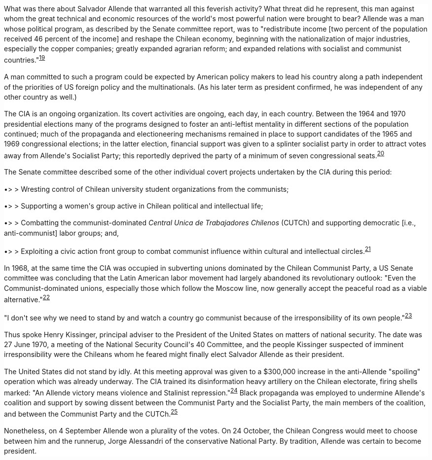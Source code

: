 What was there about Salvador Allende that warranted all this feverish activity? What threat did he represent, this man against whom the great technical and economic resources of the world's most powerful nation were brought to bear? Allende was a man whose political program, as described by the Senate committee report, was to "redistribute income [two percent of the population received 46 percent of the income] and reshape the Chilean economy, beginning with the nationalization of major industries, especially the copper companies; greatly expanded agrarian reform; and expanded relations with socialist and communist countries."<sup id="t19">[19](#f19)</sup>

A man committed to such a program could be expected by American policy makers to lead his country along a path independent of the priorities of US foreign policy and the multinationals. (As his later term as president confirmed, he was independent of any other country as well.)

The CIA is an ongoing organization. Its covert activities are ongoing, each day, in each country. Between the 1964 and 1970 presidential elections many of the programs designed to foster an anti-leftist mentality in different sections of the population continued; much of the propaganda and electioneering mechanisms remained in place to support candidates of the 1965 and 1969 congressional elections; in the latter election, financial support was given to a splinter socialist party in order to attract votes away from Allende's Socialist Party; this reportedly deprived the party of a minimum of seven congressional seats.<sup id="t20">[20](#f20)</sup>

The Senate committee described some of the other individual covert projects undertaken by the CIA during this period:

•> > Wresting control of Chilean university student organizations from the communists;

•> > Supporting a women's group active in Chilean political and intellectual life;

•> > Combatting the communist-dominated *Central Unica de Trabajadores Chilenos* (CUTCh) and supporting democratic [i.e., anti-communist] labor groups; and,

•> > Exploiting a civic action front group to combat communist influence within cultural and intellectual circles.<sup id="t21">[21](#f21)</sup>

In 1968, at the same time the CIA was occupied in subverting unions dominated by the Chilean Communist Party, a US Senate committee was concluding that the Latin American labor movement had largely abandoned its revolutionary outlook: "Even the Communist-dominated unions, especially those which follow the Moscow line, now generally accept the peaceful road as a viable alternative."<sup id="t22">[22](#f22)</sup>

"I don't see why we need to stand by and watch a country go communist because of the irresponsibility of its own people."<sup id="t23">[23](#f23)</sup>

Thus spoke Henry Kissinger, principal adviser to the President of the United States on matters of national security. The date was 27 June 1970, a meeting of the National Security Council's 40 Committee, and the people Kissinger suspected of imminent irresponsibility were the Chileans whom he feared might finally elect Salvador Allende as their president.

The United States did not stand by idly. At this meeting approval was given to a $300,000 increase in the anti-Allende "spoiling" operation which was already underway. The CIA trained its disinformation heavy artillery on the Chilean electorate, firing shells marked: "An Allende victory means violence and Stalinist repression."<sup id="t24">[24](#f24)</sup> Black propaganda was employed to undermine Allende's coalition and support by sowing dissent between the Communist Party and the Socialist Party, the main members of the coalition, and between the Communist Party and the CUTCh.<sup id="t25">[25](#f25)</sup>

Nonetheless, on 4 September Allende won a plurality of the votes. On 24 October, the Chilean Congress would meet to choose between him and the runnerup, Jorge Alessandri of the conservative National Party. By tradition, Allende was certain to become president.

